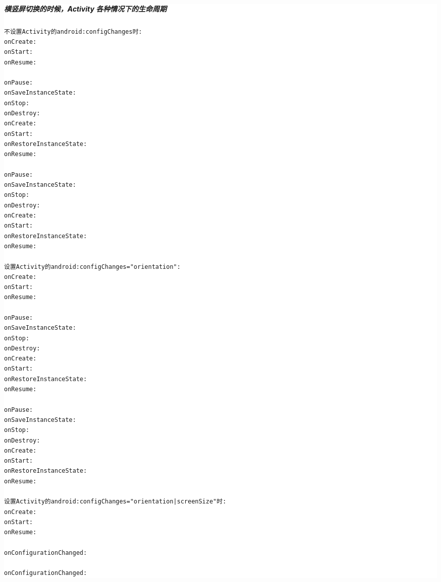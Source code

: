 ##### **横竖屏切换的时候，Activity 各种情况下的生命周期**

```
不设置Activity的android:configChanges时:
onCreate: 
onStart: 
onResume: 

onPause: 
onSaveInstanceState: 
onStop: 
onDestroy: 
onCreate: 
onStart: 
onRestoreInstanceState: 
onResume: 

onPause: 
onSaveInstanceState: 
onStop: 
onDestroy: 
onCreate: 
onStart: 
onRestoreInstanceState: 
onResume: 

设置Activity的android:configChanges="orientation":
onCreate: 
onStart: 
onResume: 

onPause: 
onSaveInstanceState: 
onStop: 
onDestroy: 
onCreate: 
onStart: 
onRestoreInstanceState: 
onResume: 

onPause: 
onSaveInstanceState: 
onStop: 
onDestroy: 
onCreate: 
onStart: 
onRestoreInstanceState: 
onResume: 

设置Activity的android:configChanges="orientation|screenSize"时:
onCreate: 
onStart: 
onResume: 

onConfigurationChanged: 

onConfigurationChanged:

```
